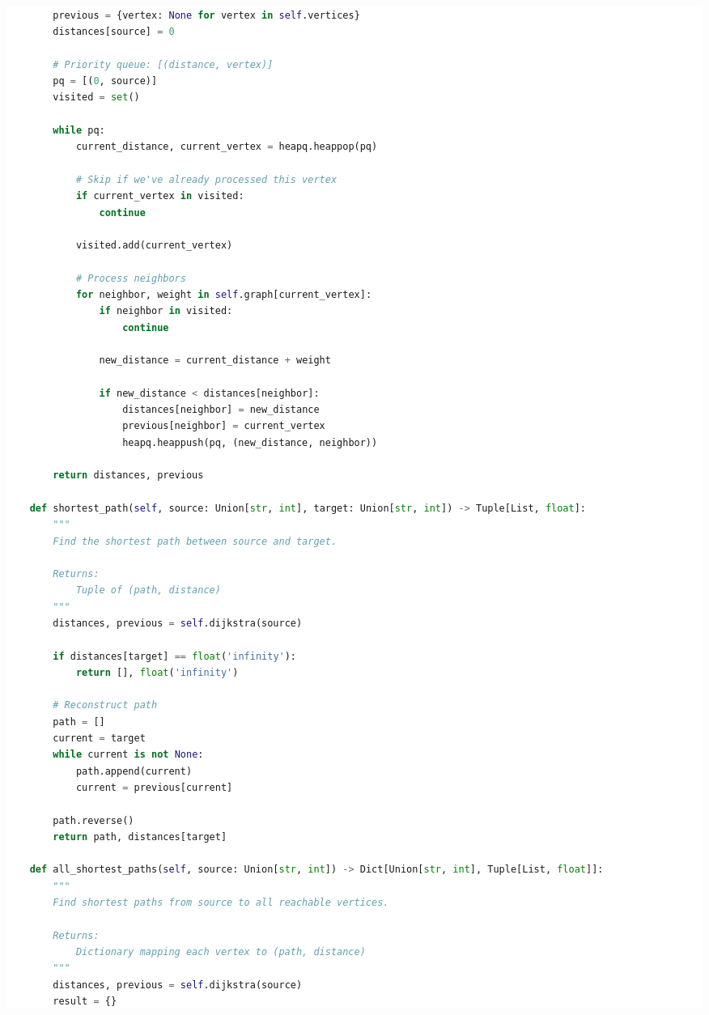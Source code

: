 ```python
        previous = {vertex: None for vertex in self.vertices}
        distances[source] = 0
        
        # Priority queue: [(distance, vertex)]
        pq = [(0, source)]
        visited = set()
        
        while pq:
            current_distance, current_vertex = heapq.heappop(pq)
            
            # Skip if we've already processed this vertex
            if current_vertex in visited:
                continue
            
            visited.add(current_vertex)
            
            # Process neighbors
            for neighbor, weight in self.graph[current_vertex]:
                if neighbor in visited:
                    continue
                
                new_distance = current_distance + weight
                
                if new_distance < distances[neighbor]:
                    distances[neighbor] = new_distance
                    previous[neighbor] = current_vertex
                    heapq.heappush(pq, (new_distance, neighbor))
        
        return distances, previous
    
    def shortest_path(self, source: Union[str, int], target: Union[str, int]) -> Tuple[List, float]:
        """
        Find the shortest path between source and target.
        
        Returns:
            Tuple of (path, distance)
        """
        distances, previous = self.dijkstra(source)
        
        if distances[target] == float('infinity'):
            return [], float('infinity')
        
        # Reconstruct path
        path = []
        current = target
        while current is not None:
            path.append(current)
            current = previous[current]
        
        path.reverse()
        return path, distances[target]
    
    def all_shortest_paths(self, source: Union[str, int]) -> Dict[Union[str, int], Tuple[List, float]]:
        """
        Find shortest paths from source to all reachable vertices.
        
        Returns:
            Dictionary mapping each vertex to (path, distance)
        """
        distances, previous = self.dijkstra(source)
        result = {}
```